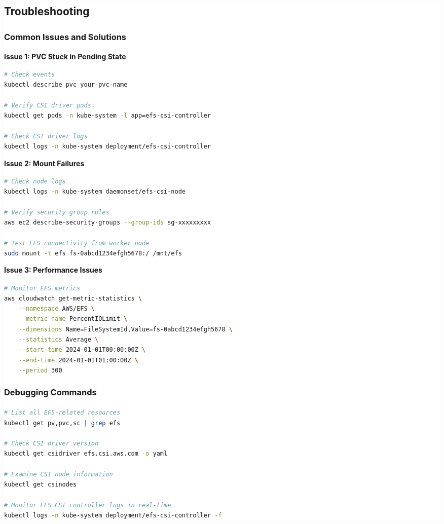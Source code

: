 ## Troubleshooting

### Common Issues and Solutions

**Issue 1: PVC Stuck in Pending State**
```bash
# Check events
kubectl describe pvc your-pvc-name

# Verify CSI driver pods
kubectl get pods -n kube-system -l app=efs-csi-controller

# Check CSI driver logs
kubectl logs -n kube-system deployment/efs-csi-controller
```

**Issue 2: Mount Failures**
```bash
# Check node logs
kubectl logs -n kube-system daemonset/efs-csi-node

# Verify security group rules
aws ec2 describe-security-groups --group-ids sg-xxxxxxxxx

# Test EFS connectivity from worker node
sudo mount -t efs fs-0abcd1234efgh5678:/ /mnt/efs
```

**Issue 3: Performance Issues**
```bash
# Monitor EFS metrics
aws cloudwatch get-metric-statistics \
    --namespace AWS/EFS \
    --metric-name PercentIOLimit \
    --dimensions Name=FileSystemId,Value=fs-0abcd1234efgh5678 \
    --statistics Average \
    --start-time 2024-01-01T00:00:00Z \
    --end-time 2024-01-01T01:00:00Z \
    --period 300
```

### Debugging Commands

```bash
# List all EFS-related resources
kubectl get pv,pvc,sc | grep efs

# Check CSI driver version
kubectl get csidriver efs.csi.aws.com -o yaml

# Examine CSI node information
kubectl get csinodes

# Monitor EFS CSI controller logs in real-time
kubectl logs -n kube-system deployment/efs-csi-controller -f
```
